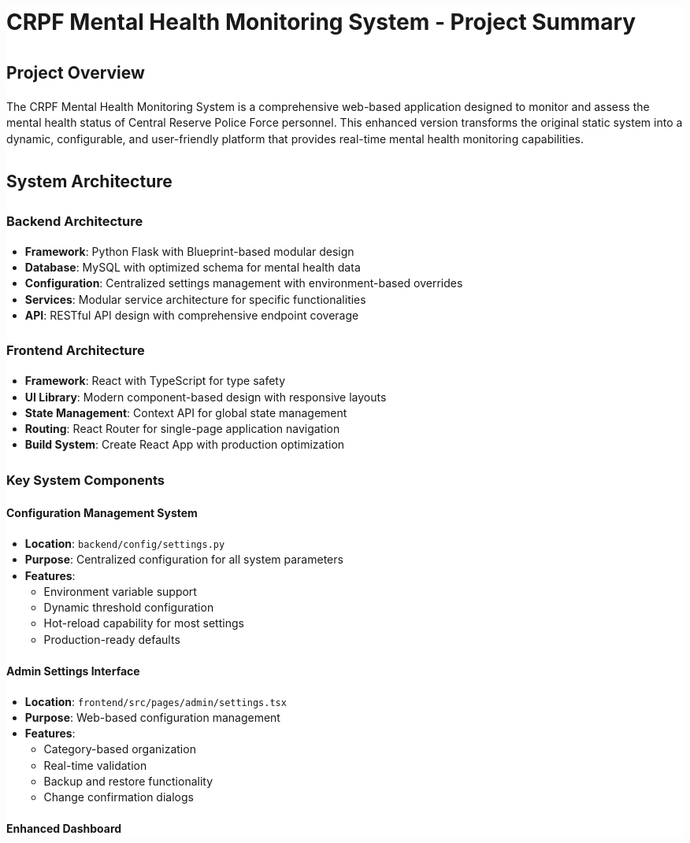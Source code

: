 # CRPF Mental Health Monitoring System - Project Summary

## Project Overview

The CRPF Mental Health Monitoring System is a comprehensive web-based application designed to monitor and assess the mental health status of Central Reserve Police Force personnel. This enhanced version transforms the original static system into a dynamic, configurable, and user-friendly platform that provides real-time mental health monitoring capabilities.

## System Architecture

### Backend Architecture

- **Framework**: Python Flask with Blueprint-based modular design
- **Database**: MySQL with optimized schema for mental health data
- **Configuration**: Centralized settings management with environment-based overrides
- **Services**: Modular service architecture for specific functionalities
- **API**: RESTful API design with comprehensive endpoint coverage

### Frontend Architecture

- **Framework**: React with TypeScript for type safety
- **UI Library**: Modern component-based design with responsive layouts
- **State Management**: Context API for global state management
- **Routing**: React Router for single-page application navigation
- **Build System**: Create React App with production optimization

### Key System Components

#### Configuration Management System

- **Location**: `backend/config/settings.py`
- **Purpose**: Centralized configuration for all system parameters
- **Features**:
  - Environment variable support
  - Dynamic threshold configuration
  - Hot-reload capability for most settings
  - Production-ready defaults

#### Admin Settings Interface

- **Location**: `frontend/src/pages/admin/settings.tsx`
- **Purpose**: Web-based configuration management
- **Features**:
  - Category-based organization
  - Real-time validation
  - Backup and restore functionality
  - Change confirmation dialogs

#### Enhanced Dashboard
